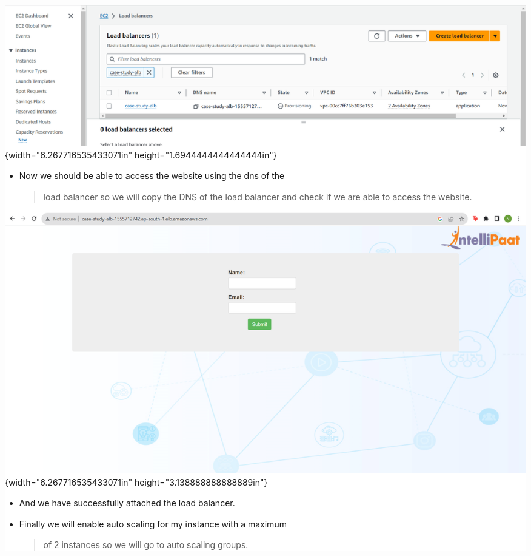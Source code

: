 ![](vertopal_61b08586934e4c09b318f343e7e3f905/media/image73.png){width="6.267716535433071in"
height="1.6944444444444444in"}

-   Now we should be able to access the website using the dns of the
    > load balancer so we will copy the DNS of the load balancer and
    > check if we are able to access the website.

![](vertopal_61b08586934e4c09b318f343e7e3f905/media/image49.png){width="6.267716535433071in"
height="3.138888888888889in"}

-   And we have successfully attached the load balancer.

-   Finally we will enable auto scaling for my instance with a maximum
    > of 2 instances so we will go to auto scaling groups.

